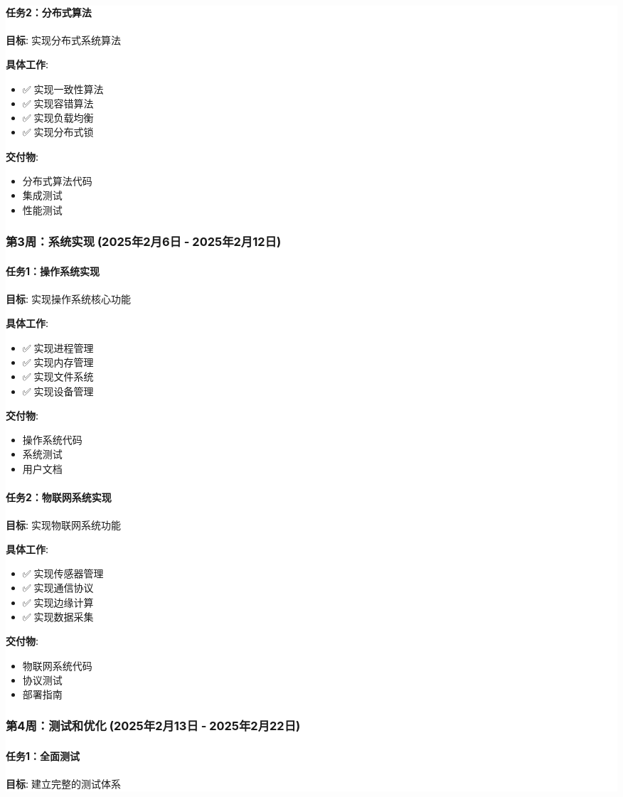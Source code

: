 #### 任务2：分布式算法

**目标**: 实现分布式系统算法

**具体工作**:

- ✅ 实现一致性算法
- ✅ 实现容错算法
- ✅ 实现负载均衡
- ✅ 实现分布式锁

**交付物**:

- 分布式算法代码
- 集成测试
- 性能测试

### 第3周：系统实现 (2025年2月6日 - 2025年2月12日)

#### 任务1：操作系统实现

**目标**: 实现操作系统核心功能

**具体工作**:

- ✅ 实现进程管理
- ✅ 实现内存管理
- ✅ 实现文件系统
- ✅ 实现设备管理

**交付物**:

- 操作系统代码
- 系统测试
- 用户文档

#### 任务2：物联网系统实现

**目标**: 实现物联网系统功能

**具体工作**:

- ✅ 实现传感器管理
- ✅ 实现通信协议
- ✅ 实现边缘计算
- ✅ 实现数据采集

**交付物**:

- 物联网系统代码
- 协议测试
- 部署指南

### 第4周：测试和优化 (2025年2月13日 - 2025年2月22日)

#### 任务1：全面测试

**目标**: 建立完整的测试体系
